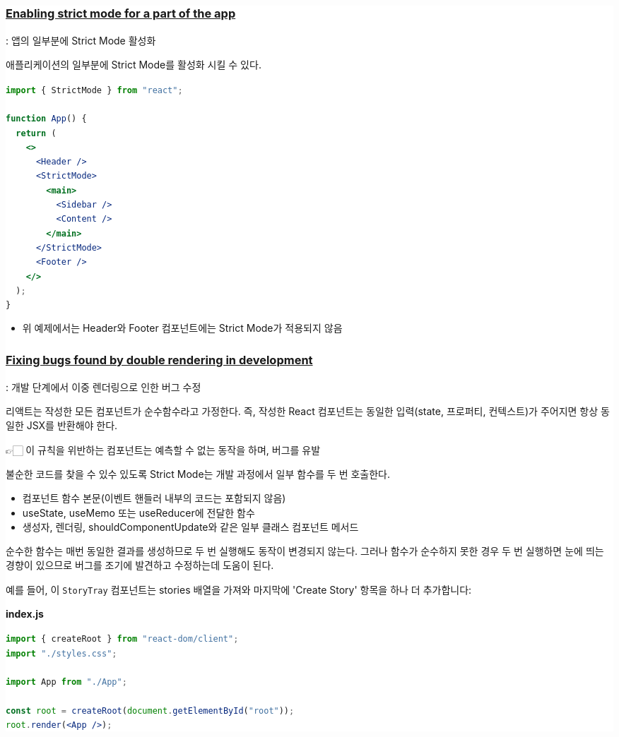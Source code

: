### [Enabling strict mode for a part of the app](https://beta.reactjs.org/reference/react/StrictMode#enabling-strict-mode-for-a-part-of-the-app)

: 앱의 일부분에 Strict Mode 활성화

애플리케이션의 일부분에 Strict Mode를 활성화 시킬 수 있다.

```jsx
import { StrictMode } from "react";

function App() {
  return (
    <>
      <Header />
      <StrictMode>
        <main>
          <Sidebar />
          <Content />
        </main>
      </StrictMode>
      <Footer />
    </>
  );
}
```

* 위 예제에서는 Header와 Footer 컴포넌트에는 Strict Mode가 적용되지 않음

### [Fixing bugs found by double rendering in development](https://beta.reactjs.org/reference/react/StrictMode#fixing-bugs-found-by-double-rendering-in-development)

: 개발 단계에서 이중 렌더링으로 인한 버그 수정

리액트는 작성한 모든 컴포넌트가 순수함수라고 가정한다. 즉, 작성한 React 컴포넌트는 동일한 입력(state, 프로퍼티, 컨텍스트)가 주어지면 항상 동일한 JSX를 반환해야 한다.

👉🏻 이 규칙을 위반하는 컴포넌트는 예측할 수 없는 동작을 하며, 버그를 유발

불순한 코드를 찾을 수 있수 있도록 Strict Mode는 개발 과정에서 일부 함수를 두 번 호출한다.

* 컴포넌트 함수 본문(이벤트 핸들러 내부의 코드는 포함되지 않음)
* useState, useMemo 또는 useReducer에 전달한 함수
* 생성자, 렌더링, shouldComponentUpdate와 같은 일부 클래스 컴포넌트 메서드

순수한 함수는 매번 동일한 결과를 생성하므로 두 번 실행해도 동작이 변경되지 않는다. 그러나 함수가 순수하지 못한 경우 두 번 실행하면 눈에 띄는 경향이 있으므로 버그를 조기에 발견하고 수정하는데 도움이 된다.

예를 들어, 이 `StoryTray` 컴포넌트는 stories 배열을 가져와 마지막에 'Create Story' 항목을 하나 더 추가합니다:

**index.js**

```jsx
import { createRoot } from "react-dom/client";
import "./styles.css";

import App from "./App";

const root = createRoot(document.getElementById("root"));
root.render(<App />);
```
